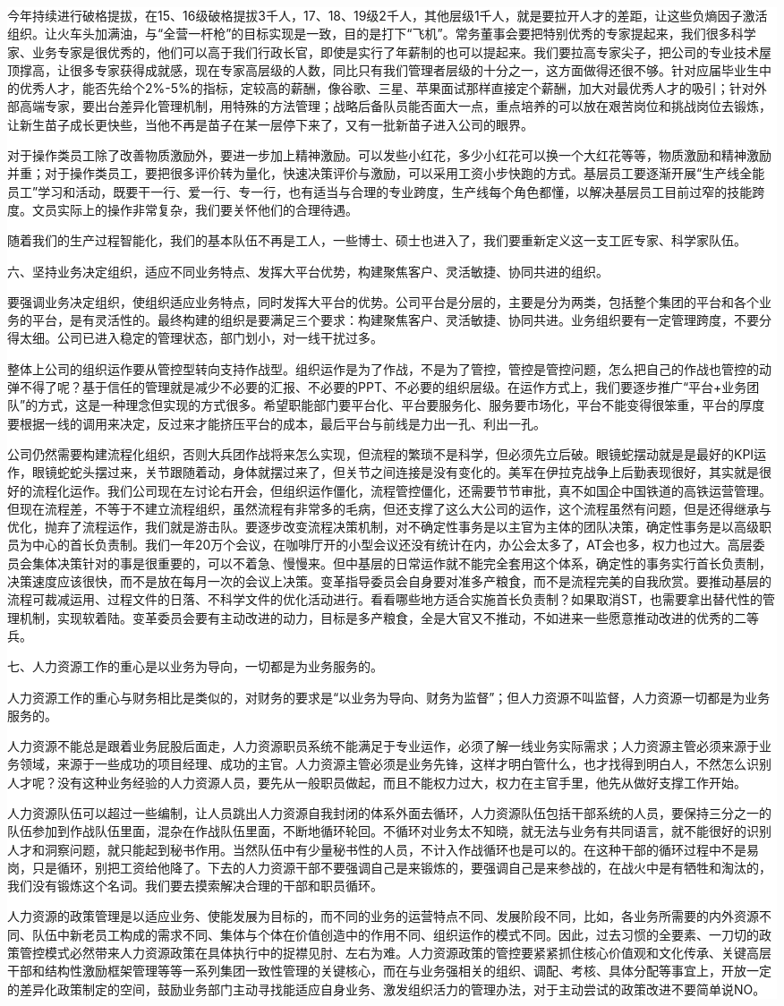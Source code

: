 今年持续进行破格提拔，在15、16级破格提拔3千人，17、18、19级2千人，其他层级1千人，就是要拉开人才的差距，让这些负熵因子激活组织。让火车头加满油，与“全营一杆枪”的目标实现是一致，目的是打下“飞机”。常务董事会要把特别优秀的专家提起来，我们很多科学家、业务专家是很优秀的，他们可以高于我们行政长官，即使是实行了年薪制的也可以提起来。我们要拉高专家尖子，把公司的专业技术屋顶撑高，让很多专家获得成就感，现在专家高层级的人数，同比只有我们管理者层级的十分之一，这方面做得还很不够。针对应届毕业生中的优秀人才，能否先给个2%-5%的指标，定较高的薪酬，像谷歌、三星、苹果面试那样直接定个薪酬，加大对最优秀人才的吸引；针对外部高端专家，要出台差异化管理机制，用特殊的方法管理；战略后备队员能否面大一点，重点培养的可以放在艰苦岗位和挑战岗位去锻炼，让新生苗子成长更快些，当他不再是苗子在某一层停下来了，又有一批新苗子进入公司的眼界。

对于操作类员工除了改善物质激励外，要进一步加上精神激励。可以发些小红花，多少小红花可以换一个大红花等等，物质激励和精神激励并重；对于操作类员工，要把很多评价转为量化，快速决策评价与激励，可以采用工资小步快跑的方式。基层员工要逐渐开展“生产线全能员工”学习和活动，既要干一行、爱一行、专一行，也有适当与合理的专业跨度，生产线每个角色都懂，以解决基层员工目前过窄的技能跨度。文员实际上的操作非常复杂，我们要关怀他们的合理待遇。

随着我们的生产过程智能化，我们的基本队伍不再是工人，一些博士、硕士也进入了，我们要重新定义这一支工匠专家、科学家队伍。

六、坚持业务决定组织，适应不同业务特点、发挥大平台优势，构建聚焦客户、灵活敏捷、协同共进的组织。

要强调业务决定组织，使组织适应业务特点，同时发挥大平台的优势。公司平台是分层的，主要是分为两类，包括整个集团的平台和各个业务的平台，是有灵活性的。最终构建的组织是要满足三个要求：构建聚焦客户、灵活敏捷、协同共进。业务组织要有一定管理跨度，不要分得太细。公司已进入稳定的管理状态，部门划小，对一线干扰过多。

整体上公司的组织运作要从管控型转向支持作战型。组织运作是为了作战，不是为了管控，管控是管控问题，怎么把自己的作战也管控的动弹不得了呢？基于信任的管理就是减少不必要的汇报、不必要的PPT、不必要的组织层级。在运作方式上，我们要逐步推广“平台+业务团队”的方式，这是一种理念但实现的方式很多。希望职能部门要平台化、平台要服务化、服务要市场化，平台不能变得很笨重，平台的厚度要根据一线的调用来决定，反过来才能挤压平台的成本，最后平台与前线是力出一孔、利出一孔。

公司仍然需要构建流程化组织，否则大兵团作战将来怎么实现，但流程的繁琐不是科学，但必须先立后破。眼镜蛇摆动就是是最好的KPI运作，眼镜蛇蛇头摆过来，关节跟随着动，身体就摆过来了，但关节之间连接是没有变化的。美军在伊拉克战争上后勤表现很好，其实就是很好的流程化运作。我们公司现在左讨论右开会，但组织运作僵化，流程管控僵化，还需要节节审批，真不如国企中国铁道的高铁运营管理。但现在流程差，不等于不建立流程组织，虽然流程有非常多的毛病，但还支撑了这么大公司的运作，这个流程虽然有问题，但是还得继承与优化，抛弃了流程运作，我们就是游击队。要逐步改变流程决策机制，对不确定性事务是以主官为主体的团队决策，确定性事务是以高级职员为中心的首长负责制。我们一年20万个会议，在咖啡厅开的小型会议还没有统计在内，办公会太多了，AT会也多，权力也过大。高层委员会集体决策针对的事是很重要的，可以不着急、慢慢来。但中基层的日常运作就不能完全套用这个体系，确定性的事务实行首长负责制，决策速度应该很快，而不是放在每月一次的会议上决策。变革指导委员会自身要对准多产粮食，而不是流程完美的自我欣赏。要推动基层的流程可裁减运用、过程文件的日落、不科学文件的优化活动进行。看看哪些地方适合实施首长负责制？如果取消ST，也需要拿出替代性的管理机制，实现软着陆。变革委员会要有主动改进的动力，目标是多产粮食，全是大官又不推动，不如进来一些愿意推动改进的优秀的二等兵。

七、人力资源工作的重心是以业务为导向，一切都是为业务服务的。

人力资源工作的重心与财务相比是类似的，对财务的要求是“以业务为导向、财务为监督”；但人力资源不叫监督，人力资源一切都是为业务服务的。

人力资源不能总是跟着业务屁股后面走，人力资源职员系统不能满足于专业运作，必须了解一线业务实际需求；人力资源主管必须来源于业务领域，来源于一些成功的项目经理、成功的主官。人力资源主管必须是业务先锋，这样才明白管什么，也才找得到明白人，不然怎么识别人才呢？没有这种业务经验的人力资源人员，要先从一般职员做起，而且不能权力过大，权力在主官手里，他先从做好支撑工作开始。

人力资源队伍可以超过一些编制，让人员跳出人力资源自我封闭的体系外面去循环，人力资源队伍包括干部系统的人员，要保持三分之一的队伍参加到作战队伍里面，混杂在作战队伍里面，不断地循环轮回。不循环对业务太不知晓，就无法与业务有共同语言，就不能很好的识别人才和洞察问题，就只能起到秘书作用。当然队伍中有少量秘书性的人员，不计入作战循环也是可以的。在这种干部的循环过程中不是易岗，只是循环，别把工资给他降了。下去的人力资源干部不要强调自己是来锻炼的，要强调自己是来参战的，在战火中是有牺牲和淘汰的，我们没有锻炼这个名词。我们要去摸索解决合理的干部和职员循环。

人力资源的政策管理是以适应业务、使能发展为目标的，而不同的业务的运营特点不同、发展阶段不同，比如，各业务所需要的内外资源不同、队伍中新老员工构成的需求不同、集体与个体在价值创造中的作用不同、组织运作的模式不同。因此，过去习惯的全要素、一刀切的政策管控模式必然带来人力资源政策在具体执行中的捉襟见肘、左右为难。人力资源政策的管控要紧紧抓住核心价值观和文化传承、关键高层干部和结构性激励框架管理等等一系列集团一致性管理的关键核心，而在与业务强相关的组织、调配、考核、具体分配等事宜上，开放一定的差异化政策制定的空间，鼓励业务部门主动寻找能适应自身业务、激发组织活力的管理办法，对于主动尝试的政策改进不要简单说NO。
